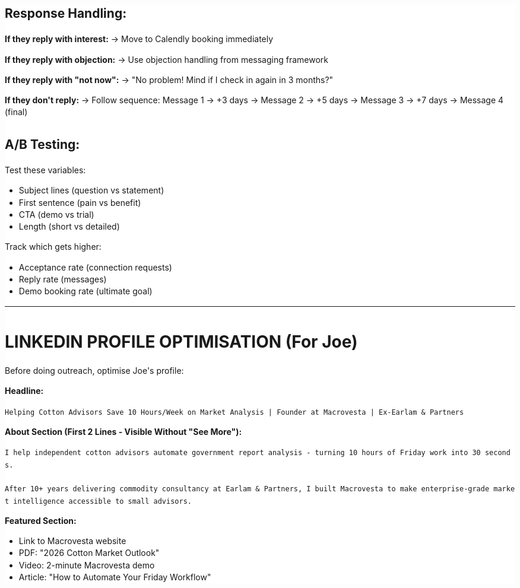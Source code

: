 ## Response Handling:

**If they reply with interest:**
→ Move to Calendly booking immediately

**If they reply with objection:**
→ Use objection handling from messaging framework

**If they reply with "not now":**
→ "No problem! Mind if I check in again in 3 months?"

**If they don't reply:**
→ Follow sequence: Message 1 → +3 days → Message 2 → +5 days → Message 3 → +7 days → Message 4 (final)

## A/B Testing:

Test these variables:
- Subject lines (question vs statement)
- First sentence (pain vs benefit)
- CTA (demo vs trial)
- Length (short vs detailed)

Track which gets higher:
- Acceptance rate (connection requests)
- Reply rate (messages)
- Demo booking rate (ultimate goal)

---

# LINKEDIN PROFILE OPTIMISATION (For Joe)

Before doing outreach, optimise Joe's profile:

**Headline:**
```
Helping Cotton Advisors Save 10 Hours/Week on Market Analysis | Founder at Macrovesta | Ex-Earlam & Partners
```

**About Section (First 2 Lines - Visible Without "See More"):**
```
I help independent cotton advisors automate government report analysis - turning 10 hours of Friday work into 30 seconds.

After 10+ years delivering commodity consultancy at Earlam & Partners, I built Macrovesta to make enterprise-grade market intelligence accessible to small advisors.
```

**Featured Section:**
- Link to Macrovesta website
- PDF: "2026 Cotton Market Outlook"
- Video: 2-minute Macrovesta demo
- Article: "How to Automate Your Friday Workflow"
